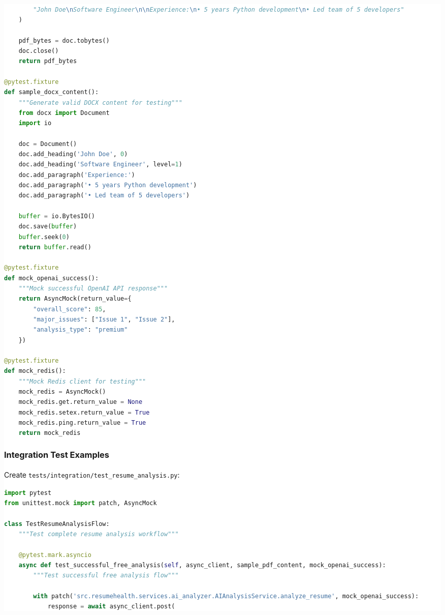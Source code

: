 ```python
        "John Doe\nSoftware Engineer\n\nExperience:\n• 5 years Python development\n• Led team of 5 developers"
    )
    
    pdf_bytes = doc.tobytes()
    doc.close()
    return pdf_bytes

@pytest.fixture
def sample_docx_content():
    """Generate valid DOCX content for testing"""
    from docx import Document
    import io
    
    doc = Document()
    doc.add_heading('John Doe', 0)
    doc.add_heading('Software Engineer', level=1)
    doc.add_paragraph('Experience:')
    doc.add_paragraph('• 5 years Python development')
    doc.add_paragraph('• Led team of 5 developers')
    
    buffer = io.BytesIO()
    doc.save(buffer)
    buffer.seek(0)
    return buffer.read()

@pytest.fixture
def mock_openai_success():
    """Mock successful OpenAI API response"""
    return AsyncMock(return_value={
        "overall_score": 85,
        "major_issues": ["Issue 1", "Issue 2"],
        "analysis_type": "premium"
    })

@pytest.fixture
def mock_redis():
    """Mock Redis client for testing"""
    mock_redis = AsyncMock()
    mock_redis.get.return_value = None
    mock_redis.setex.return_value = True
    mock_redis.ping.return_value = True
    return mock_redis
```

### **Integration Test Examples**

Create `tests/integration/test_resume_analysis.py`:
```python
import pytest
from unittest.mock import patch, AsyncMock

class TestResumeAnalysisFlow:
    """Test complete resume analysis workflow"""
    
    @pytest.mark.asyncio
    async def test_successful_free_analysis(self, async_client, sample_pdf_content, mock_openai_success):
        """Test successful free analysis flow"""
        
        with patch('src.resumehealth.services.ai_analyzer.AIAnalysisService.analyze_resume', mock_openai_success):
            response = await async_client.post(
```